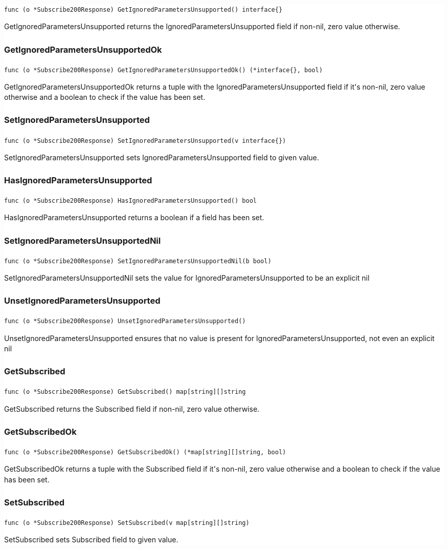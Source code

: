 `func (o *Subscribe200Response) GetIgnoredParametersUnsupported() interface{}`

GetIgnoredParametersUnsupported returns the IgnoredParametersUnsupported field if non-nil, zero value otherwise.

### GetIgnoredParametersUnsupportedOk

`func (o *Subscribe200Response) GetIgnoredParametersUnsupportedOk() (*interface{}, bool)`

GetIgnoredParametersUnsupportedOk returns a tuple with the IgnoredParametersUnsupported field if it's non-nil, zero value otherwise
and a boolean to check if the value has been set.

### SetIgnoredParametersUnsupported

`func (o *Subscribe200Response) SetIgnoredParametersUnsupported(v interface{})`

SetIgnoredParametersUnsupported sets IgnoredParametersUnsupported field to given value.

### HasIgnoredParametersUnsupported

`func (o *Subscribe200Response) HasIgnoredParametersUnsupported() bool`

HasIgnoredParametersUnsupported returns a boolean if a field has been set.

### SetIgnoredParametersUnsupportedNil

`func (o *Subscribe200Response) SetIgnoredParametersUnsupportedNil(b bool)`

 SetIgnoredParametersUnsupportedNil sets the value for IgnoredParametersUnsupported to be an explicit nil

### UnsetIgnoredParametersUnsupported
`func (o *Subscribe200Response) UnsetIgnoredParametersUnsupported()`

UnsetIgnoredParametersUnsupported ensures that no value is present for IgnoredParametersUnsupported, not even an explicit nil
### GetSubscribed

`func (o *Subscribe200Response) GetSubscribed() map[string][]string`

GetSubscribed returns the Subscribed field if non-nil, zero value otherwise.

### GetSubscribedOk

`func (o *Subscribe200Response) GetSubscribedOk() (*map[string][]string, bool)`

GetSubscribedOk returns a tuple with the Subscribed field if it's non-nil, zero value otherwise
and a boolean to check if the value has been set.

### SetSubscribed

`func (o *Subscribe200Response) SetSubscribed(v map[string][]string)`

SetSubscribed sets Subscribed field to given value.
